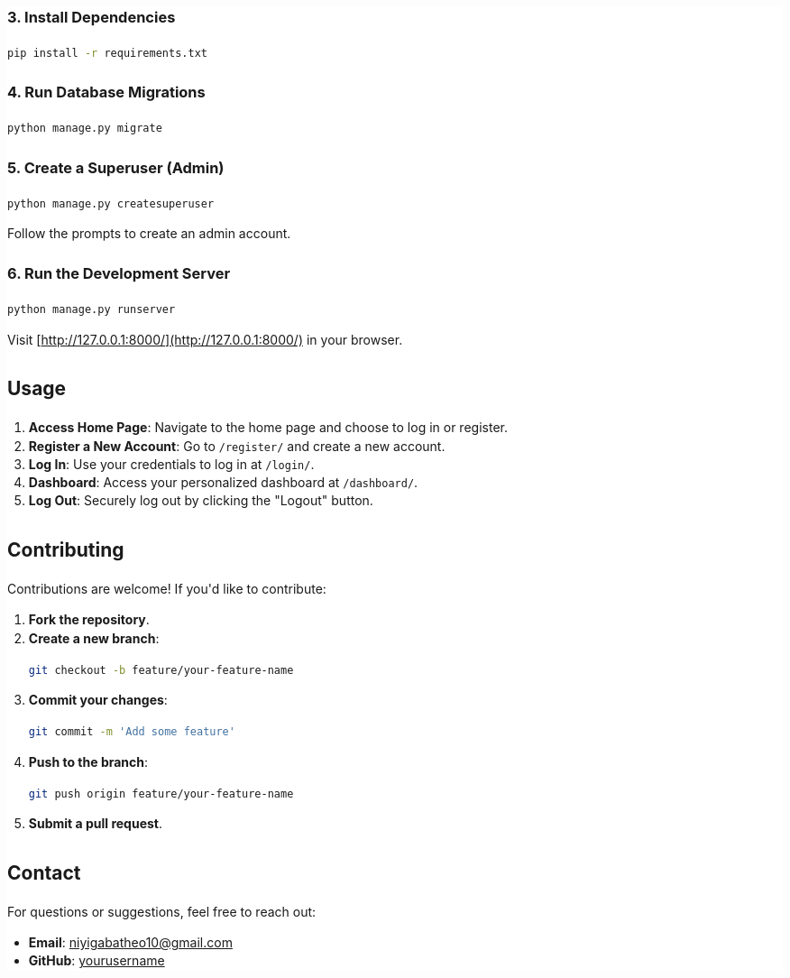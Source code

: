 ### 3. Install Dependencies
```bash
pip install -r requirements.txt
```

### 4. Run Database Migrations
```bash
python manage.py migrate
```

### 5. Create a Superuser (Admin)
```bash
python manage.py createsuperuser
```
Follow the prompts to create an admin account.

### 6. Run the Development Server
```bash
python manage.py runserver
```
Visit [http://127.0.0.1:8000/](http://127.0.0.1:8000/) in your browser.

## Usage
1. **Access Home Page**: Navigate to the home page and choose to log in or register.
2. **Register a New Account**: Go to `/register/` and create a new account.
3. **Log In**: Use your credentials to log in at `/login/`.
4. **Dashboard**: Access your personalized dashboard at `/dashboard/`.
5. **Log Out**: Securely log out by clicking the "Logout" button.


## Contributing
Contributions are welcome! If you'd like to contribute:
1. **Fork the repository**.
2. **Create a new branch**:
   ```bash
   git checkout -b feature/your-feature-name
   ```
3. **Commit your changes**:
   ```bash
   git commit -m 'Add some feature'
   ```
4. **Push to the branch**:
   ```bash
   git push origin feature/your-feature-name
   ```
5. **Submit a pull request**.


## Contact
For questions or suggestions, feel free to reach out:
- **Email**: niyigabatheo10@gmail.com
- **GitHub**: [yourusername](https://github.com/Trtheo)
